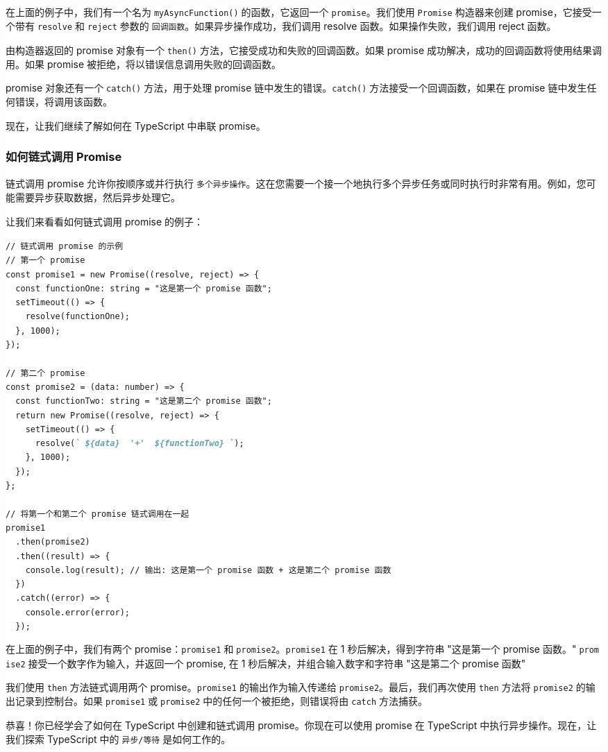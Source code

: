 在上面的例子中，我们有一个名为 `myAsyncFunction()` 的函数，它返回一个 `promise`。我们使用 `Promise` 构造器来创建 promise，它接受一个带有 `resolve` 和 `reject` 参数的 `回调函数`。如果异步操作成功，我们调用 resolve 函数。如果操作失败，我们调用 reject 函数。

由构造器返回的 promise 对象有一个 `then()` 方法，它接受成功和失败的回调函数。如果 promise 成功解决，成功的回调函数将使用结果调用。如果 promise 被拒绝，将以错误信息调用失败的回调函数。

promise 对象还有一个 `catch()` 方法，用于处理 promise 链中发生的错误。`catch()` 方法接受一个回调函数，如果在 promise 链中发生任何错误，将调用该函数。

现在，让我们继续了解如何在 TypeScript 中串联 promise。

### 如何链式调用 Promise

链式调用 promise 允许你按顺序或并行执行 `多个异步操作`。这在您需要一个接一个地执行多个异步任务或同时执行时非常有用。例如，您可能需要异步获取数据，然后异步处理它。

让我们来看看如何链式调用 promise 的例子：

```markdown
// 链式调用 promise 的示例
// 第一个 promise
const promise1 = new Promise((resolve, reject) => {
  const functionOne: string = "这是第一个 promise 函数";
  setTimeout(() => {
    resolve(functionOne);
  }, 1000);
});

// 第二个 promise
const promise2 = (data: number) => {
  const functionTwo: string = "这是第二个 promise 函数";
  return new Promise((resolve, reject) => {
    setTimeout(() => {
      resolve(` ${data}  '+'  ${functionTwo} `);
    }, 1000);
  });
};

// 将第一个和第二个 promise 链式调用在一起
promise1
  .then(promise2)
  .then((result) => {
    console.log(result); // 输出: 这是第一个 promise 函数 + 这是第二个 promise 函数
  })
  .catch((error) => {
    console.error(error);
  });
```

在上面的例子中，我们有两个 promise：`promise1` 和 `promise2`。`promise1` 在 1 秒后解决，得到字符串 "这是第一个 promise 函数。"  `promise2` 接受一个数字作为输入，并返回一个 promise, 在 1 秒后解决，并组合输入数字和字符串 "这是第二个 promise 函数"

我们使用 `then` 方法链式调用两个 promise。`promise1` 的输出作为输入传递给 `promise2`。最后，我们再次使用 `then` 方法将 `promise2` 的输出记录到控制台。如果 `promise1` 或 `promise2` 中的任何一个被拒绝，则错误将由 `catch` 方法捕获。

恭喜！你已经学会了如何在 TypeScript 中创建和链式调用 promise。你现在可以使用 promise 在 TypeScript 中执行异步操作。现在，让我们探索 TypeScript 中的 `异步/等待` 是如何工作的。
